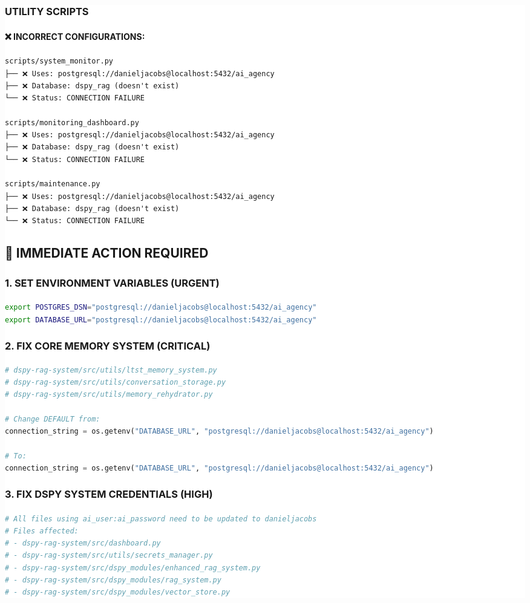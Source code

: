 ### **UTILITY SCRIPTS**

#### **❌ INCORRECT CONFIGURATIONS:**
```
scripts/system_monitor.py
├── ❌ Uses: postgresql://danieljacobs@localhost:5432/ai_agency
├── ❌ Database: dspy_rag (doesn't exist)
└── ❌ Status: CONNECTION FAILURE

scripts/monitoring_dashboard.py
├── ❌ Uses: postgresql://danieljacobs@localhost:5432/ai_agency
├── ❌ Database: dspy_rag (doesn't exist)
└── ❌ Status: CONNECTION FAILURE

scripts/maintenance.py
├── ❌ Uses: postgresql://danieljacobs@localhost:5432/ai_agency
├── ❌ Database: dspy_rag (doesn't exist)
└── ❌ Status: CONNECTION FAILURE
```

## 🚨 IMMEDIATE ACTION REQUIRED

### **1. SET ENVIRONMENT VARIABLES (URGENT)**
```bash
export POSTGRES_DSN="postgresql://danieljacobs@localhost:5432/ai_agency"
export DATABASE_URL="postgresql://danieljacobs@localhost:5432/ai_agency"
```

### **2. FIX CORE MEMORY SYSTEM (CRITICAL)**
```python
# dspy-rag-system/src/utils/ltst_memory_system.py
# dspy-rag-system/src/utils/conversation_storage.py
# dspy-rag-system/src/utils/memory_rehydrator.py

# Change DEFAULT from:
connection_string = os.getenv("DATABASE_URL", "postgresql://danieljacobs@localhost:5432/ai_agency")

# To:
connection_string = os.getenv("DATABASE_URL", "postgresql://danieljacobs@localhost:5432/ai_agency")
```

### **3. FIX DSPY SYSTEM CREDENTIALS (HIGH)**
```python
# All files using ai_user:ai_password need to be updated to danieljacobs
# Files affected:
# - dspy-rag-system/src/dashboard.py
# - dspy-rag-system/src/utils/secrets_manager.py
# - dspy-rag-system/src/dspy_modules/enhanced_rag_system.py
# - dspy-rag-system/src/dspy_modules/rag_system.py
# - dspy-rag-system/src/dspy_modules/vector_store.py
```
